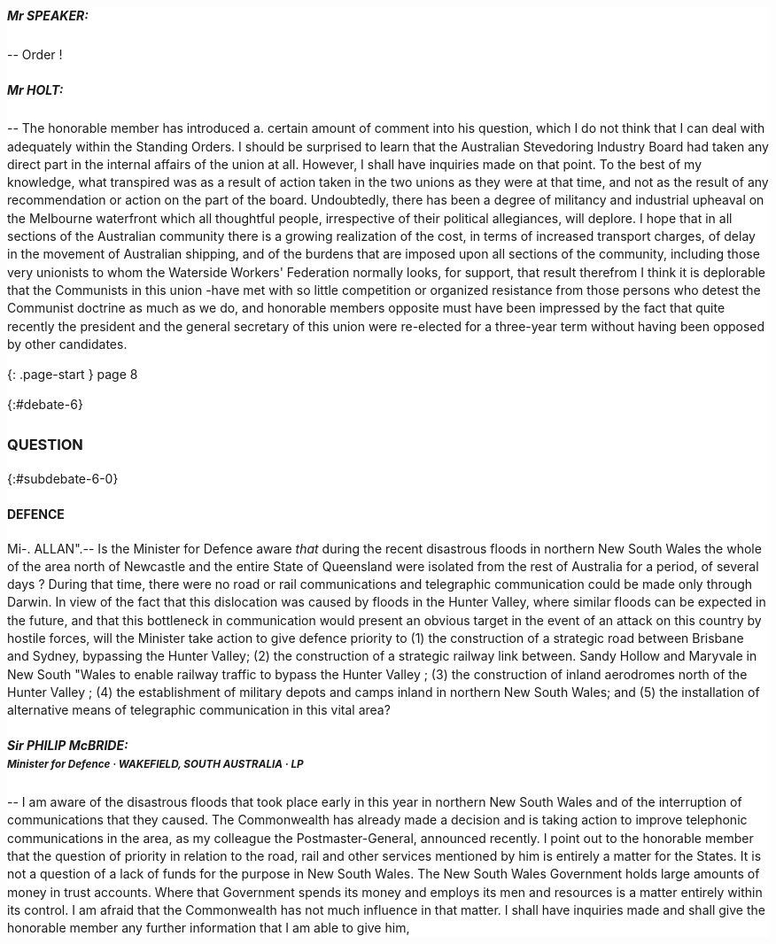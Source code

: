 ##### Mr SPEAKER:

-- Order ! 

##### Mr HOLT:

-- The honorable member has introduced a. certain amount of comment into his question, which I do not think that I can deal with adequately within the Standing Orders. I should be surprised to learn that the Australian Stevedoring Industry Board had taken any direct part in the internal affairs of the union at all. However, I shall have inquiries made on that point. To the best of my knowledge, what transpired was as a result of action taken in the two unions as they were at that time, and not as the result of any recommendation or action on the part of the board. Undoubtedly, there has been a degree of militancy and industrial upheaval on the Melbourne waterfront which all thoughtful people, irrespective of their political allegiances, will deplore. I hope that in all sections of the Australian community there is a growing realization of the cost, in terms of increased transport charges, of delay in the movement of Australian shipping, and of the burdens that are imposed upon all sections of the community, including those very unionists to whom the Waterside Workers' Federation normally looks, for support, that result therefrom I think it is deplorable that the Communists in this union -have met with so little competition or organized resistance from those persons who detest the Communist doctrine as much as we do, and honorable members opposite must have been impressed by the fact that quite recently the  president  and the general secretary of this union were re-elected for a three-year term without having been opposed by other candidates. 

{: .page-start }
page 8

{:#debate-6}
### QUESTION

{:#subdebate-6-0}
#### DEFENCE

Mi-.  ALLAN".-- Is the Minister for Defence aware  *that*  during the recent disastrous floods in northern New South Wales the whole of the area north of Newcastle and the entire State of Queensland were isolated from the rest of Australia for a period, of several days ? During that time, there were no road or rail communications and telegraphic communication could be made only through Darwin. In view of the fact that this dislocation was caused by floods in the Hunter Valley, where similar floods can be expected in the future, and that this bottleneck in communication would present an obvious target in the event of an attack on this country by hostile forces, will the Minister take action to give defence priority to (1) the construction of a strategic road between Brisbane and Sydney, bypassing the Hunter Valley; (2) the construction of a strategic railway link between. Sandy Hollow and Maryvale in New South "Wales to enable railway traffic to bypass the Hunter Valley ; (3) the construction of inland aerodromes north of the Hunter Valley ; (4) the establishment of military depots and camps inland in northern New South Wales; and (5) the installation of alternative means of telegraphic communication in this vital area? 

##### Sir PHILIP McBRIDE:<br><small class="text-muted">Minister for Defence &middot; WAKEFIELD, SOUTH AUSTRALIA &middot; LP</small>

-- I am aware of the disastrous floods that took place early in this year in northern New South Wales and of the interruption of communications that they caused. The Commonwealth has already made a decision and is taking action to improve telephonic communications in the area, as my colleague the Postmaster-General, announced recently. I point out to the honorable member that the question of priority in relation to the road, rail and other services mentioned by him is entirely a matter for the States. It is not a question of a lack of funds for the purpose in New South Wales. The New South Wales Government holds large amounts of money in trust accounts. Where that Government spends its money and employs its men and resources is a matter entirely within its control. I am afraid that the Commonwealth has not much influence in that matter. I shall have inquiries made and shall give the honorable member any further information that I am  able  to give him, 
